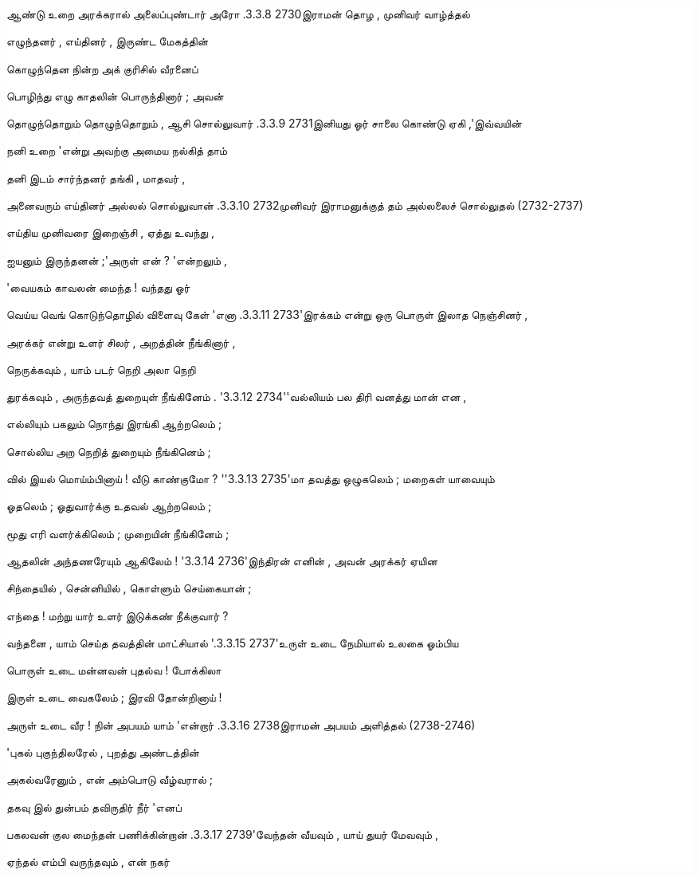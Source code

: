 ஆண்டு உறை அரக்கரால் அலைப்புண்டார் அரோ .3.3.8 2730இராமன் தொழ , முனிவர் வாழ்த்தல்  

எழுந்தனர் , எய்தினர் , இருண்ட மேகத்தின்  

கொழுந்தென நின்ற அக் குரிசில் வீரனைப்  

பொழிந்து எழு காதலின் பொருந்தினார் ; அவன்  

தொழுந்தொறும் தொழுந்தொறும் , ஆசி சொல்லுவார் .3.3.9 2731இனியது ஓர் சாலை கொண்டு ஏகி ,'இவ்வயின்  

நனி உறை 'என்று அவற்கு அமைய நல்கித் தாம்  

தனி இடம் சார்ந்தனர் தங்கி , மாதவர் ,  

அனைவரும் எய்தினர் அல்லல் சொல்லுவான் .3.3.10 2732முனிவர் இராமனுக்குத் தம் அல்லலைச் சொல்லுதல் (2732-2737)  

எய்திய முனிவரை இறைஞ்சி , ஏத்து உவந்து ,  

ஐயனும் இருந்தனன் ;'அருள் என் ? 'என்றலும் ,  

'வையகம் காவலன் மைந்த ! வந்தது ஓர்  

வெய்ய வெங் கொடுந்தொழில் விளைவு கேள் 'எனா .3.3.11 2733'இரக்கம் என்று ஒரு பொருள் இலாத நெஞ்சினர் ,  

அரக்கர் என்று உளர் சிலர் , அறத்தின் நீங்கினார் ,  

நெருக்கவும் , யாம் படர் நெறி அலா நெறி  

துரக்கவும் , அருந்தவத் துறையுள் நீங்கினேம் . '3.3.12 2734''வல்லியம் பல திரி வனத்து மான் என ,  

எல்லியும் பகலும் நொந்து இரங்கி ஆற்றலெம் ;  

சொல்லிய அற நெறித் துறையும் நீங்கினெம் ;  

வில் இயல் மொய்ம்பினாய் ! வீடு காண்குமோ ? ''3.3.13 2735'மா தவத்து ஒழுகலெம் ; மறைகள் யாவையும்  

ஓதலெம் ; ஓதுவார்க்கு உதவல் ஆற்றலெம் ;  

மூது எரி வளர்க்கிலெம் ; முறையின் நீங்கினேம் ;  

ஆதலின் அந்தணரேயும் ஆகிலேம் ! '3.3.14 2736'இந்திரன் எனின் , அவன் அரக்கர் ஏயின  

சிந்தையில் , சென்னியில் , கொள்ளும் செய்கையான் ;  

எந்தை ! மற்று யார் உளர் இடுக்கண் நீக்குவார் ?  

வந்தனை , யாம் செய்த தவத்தின் மாட்சியால் '.3.3.15 2737'உருள் உடை நேமியால் உலகை ஓம்பிய  

பொருள் உடை மன்னவன் புதல்வ ! போக்கிலா  

இருள் உடை வைகலேம் ; இரவி தோன்றினாய் !  

அருள் உடை வீர ! நின் அபயம் யாம் 'என்றார் .3.3.16 2738இராமன் அபயம் அளித்தல் (2738-2746)  

'புகல் புகுந்திலரேல் , புறத்து அண்டத்தின்  

அகல்வரேனும் , என் அம்பொடு வீழ்வரால் ;  

தகவு இல் துன்பம் தவிருதிர் நீர் 'எனப்  

பகலவன் குல மைந்தன் பணிக்கின்றான் .3.3.17 2739'வேந்தன் வீயவும் , யாய் துயர் மேவவும் ,  

ஏந்தல் எம்பி வருந்தவும் , என் நகர்  
